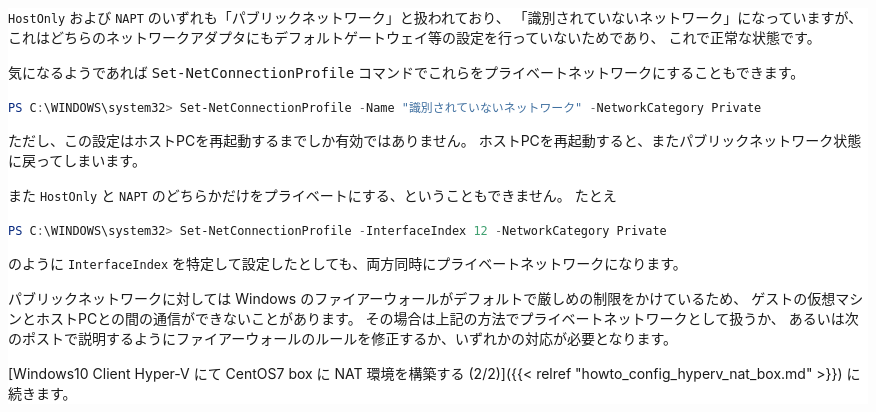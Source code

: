 ```powershell
```

`HostOnly` および `NAPT` のいずれも「パブリックネットワーク」と扱われており、
「識別されていないネットワーク」になっていますが、
これはどちらのネットワークアダプタにもデフォルトゲートウェイ等の設定を行っていないためであり、
これで正常な状態です。

気になるようであれば <kbd>Set-NetConnectionProfile</kbd> コマンドでこれらをプライベートネットワークにすることもできます。

```powershell
PS C:\WINDOWS\system32> Set-NetConnectionProfile -Name "識別されていないネットワーク" -NetworkCategory Private
```

ただし、この設定はホストPCを再起動するまでしか有効ではありません。
ホストPCを再起動すると、またパブリックネットワーク状態に戻ってしまいます。

また `HostOnly` と `NAPT` のどちらかだけをプライベートにする、ということもできません。
たとえ

```powershell
PS C:\WINDOWS\system32> Set-NetConnectionProfile -InterfaceIndex 12 -NetworkCategory Private
```

のように `InterfaceIndex` を特定して設定したとしても、両方同時にプライベートネットワークになります。

パブリックネットワークに対しては Windows のファイアーウォールがデフォルトで厳しめの制限をかけているため、
ゲストの仮想マシンとホストPCとの間の通信ができないことがあります。
その場合は上記の方法でプライベートネットワークとして扱うか、
あるいは次のポストで説明するようにファイアーウォールのルールを修正するか、いずれかの対応が必要となります。


[Windows10 Client Hyper-V にて CentOS7 box に NAT 環境を構築する (2/2)]({{< relref "howto_config_hyperv_nat_box.md" >}}) に続きます。

